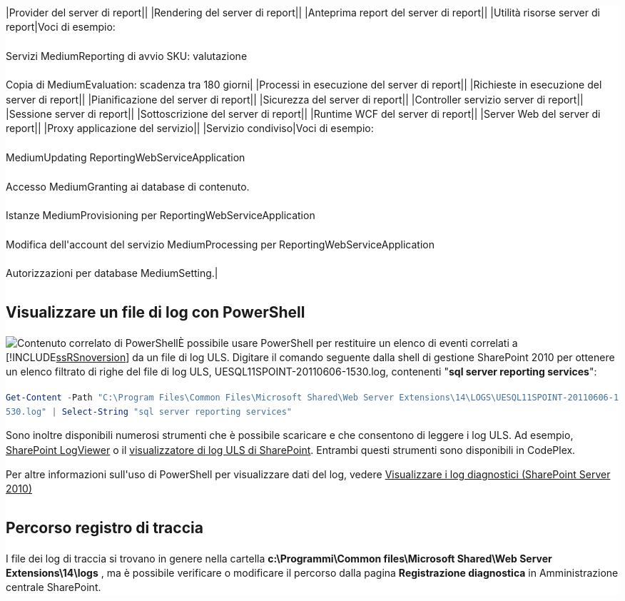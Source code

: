 |Provider del server di report||
|Rendering del server di report||
|Anteprima report del server di report||
|Utilità risorse server di report|Voci di esempio:<br /><br /> Servizi MediumReporting di avvio SKU: valutazione<br /><br /> Copia di MediumEvaluation: scadenza tra 180 giorni|
|Processi in esecuzione del server di report||
|Richieste in esecuzione del server di report||
|Pianificazione del server di report||
|Sicurezza del server di report||
|Controller servizio server di report||
|Sessione server di report||
|Sottoscrizione del server di report||
|Runtime WCF del server di report||
|Server Web del server di report||
|Proxy applicazione del servizio||
|Servizio condiviso|Voci di esempio:<br /><br /> MediumUpdating ReportingWebServiceApplication<br /><br /> Accesso MediumGranting ai database di contenuto.<br /><br /> Istanze MediumProvisioning per ReportingWebServiceApplication<br /><br /> Modifica dell'account del servizio MediumProcessing per ReportingWebServiceApplication<br /><br /> Autorizzazioni per database MediumSetting.|

##  <a name="view-a-log-file-with-powershell"></a><a name="bkmk_powershell"></a> Visualizzare un file di log con PowerShell
 ![Contenuto correlato di PowerShell](../media/rs-powershellicon.jpg "Contenuto correlato di PowerShell")È possibile usare PowerShell per restituire un elenco di eventi correlati a [!INCLUDE[ssRSnoversion](../../../includes/ssrsnoversion-md.md)] da un file di log ULS. Digitare il comando seguente dalla shell di gestione SharePoint 2010 per ottenere un elenco filtrato di righe del file di log ULS, UESQL11SPOINT-20110606-1530.log, contenenti "**sql server reporting services**":

```powershell
Get-Content -Path "C:\Program Files\Common Files\Microsoft Shared\Web Server Extensions\14\LOGS\UESQL11SPOINT-20110606-1530.log" | Select-String "sql server reporting services"
```

 Sono inoltre disponibili numerosi strumenti che è possibile scaricare e che consentono di leggere i log ULS. Ad esempio, [SharePoint LogViewer](https://sharepointlogviewer.codeplex.com/) o il [visualizzatore di log ULS di SharePoint](http://ulsviewer.codeplex.com/workitem/list/basic). Entrambi questi strumenti sono disponibili in CodePlex.

 Per altre informazioni sull'uso di PowerShell per visualizzare dati del log, vedere [Visualizzare i log diagnostici (SharePoint Server 2010)](https://technet.microsoft.com/library/ff463595.aspx)

##  <a name="trace-log-location"></a><a name="bkmk_trace"></a>Percorso registro di traccia
 I file dei log di traccia si trovano in genere nella cartella **c:\Programmi\Common files\Microsoft Shared\Web Server Extensions\14\logs** , ma è possibile verificare o modificare il percorso dalla pagina **Registrazione diagnostica** in Amministrazione centrale SharePoint.

